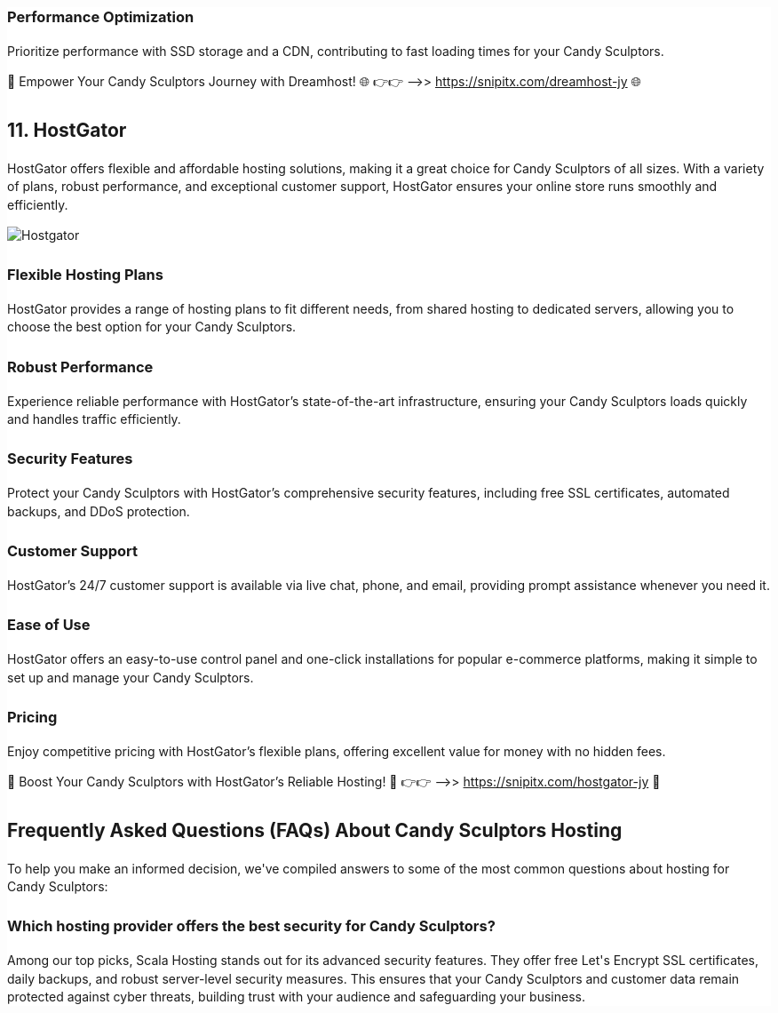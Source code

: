 ### Performance Optimization
Prioritize performance with SSD storage and a CDN, contributing to fast loading times for your Candy Sculptors.

🚀 Empower Your Candy Sculptors Journey with Dreamhost! 🌐
👉👉 -->> https://snipitx.com/dreamhost-jy 🌐

## 11. HostGator

HostGator offers flexible and affordable hosting solutions, making it a great choice for Candy Sculptors of all sizes. With a variety of plans, robust performance, and exceptional customer support, HostGator ensures your online store runs smoothly and efficiently.

![Hostgator](https://i.imgur.com/SNC0dSu.jpeg "Hostgator Hosting")

### Flexible Hosting Plans
HostGator provides a range of hosting plans to fit different needs, from shared hosting to dedicated servers, allowing you to choose the best option for your Candy Sculptors.

### Robust Performance
Experience reliable performance with HostGator’s state-of-the-art infrastructure, ensuring your Candy Sculptors loads quickly and handles traffic efficiently.

### Security Features
Protect your Candy Sculptors with HostGator’s comprehensive security features, including free SSL certificates, automated backups, and DDoS protection.

### Customer Support
HostGator’s 24/7 customer support is available via live chat, phone, and email, providing prompt assistance whenever you need it.

### Ease of Use
HostGator offers an easy-to-use control panel and one-click installations for popular e-commerce platforms, making it simple to set up and manage your Candy Sculptors.

### Pricing
Enjoy competitive pricing with HostGator’s flexible plans, offering excellent value for money with no hidden fees.

🌟 Boost Your Candy Sculptors with HostGator’s Reliable Hosting! 🚀
👉👉 -->> https://snipitx.com/hostgator-jy 🚀

## Frequently Asked Questions (FAQs) About Candy Sculptors Hosting

To help you make an informed decision, we've compiled answers to some of the most common questions about hosting for Candy Sculptors:

### Which hosting provider offers the best security for Candy Sculptors? 
Among our top picks, Scala Hosting stands out for its advanced security features. They offer free Let's Encrypt SSL certificates, daily backups, and robust server-level security measures. This ensures that your Candy Sculptors and customer data remain protected against cyber threats, building trust with your audience and safeguarding your business.
